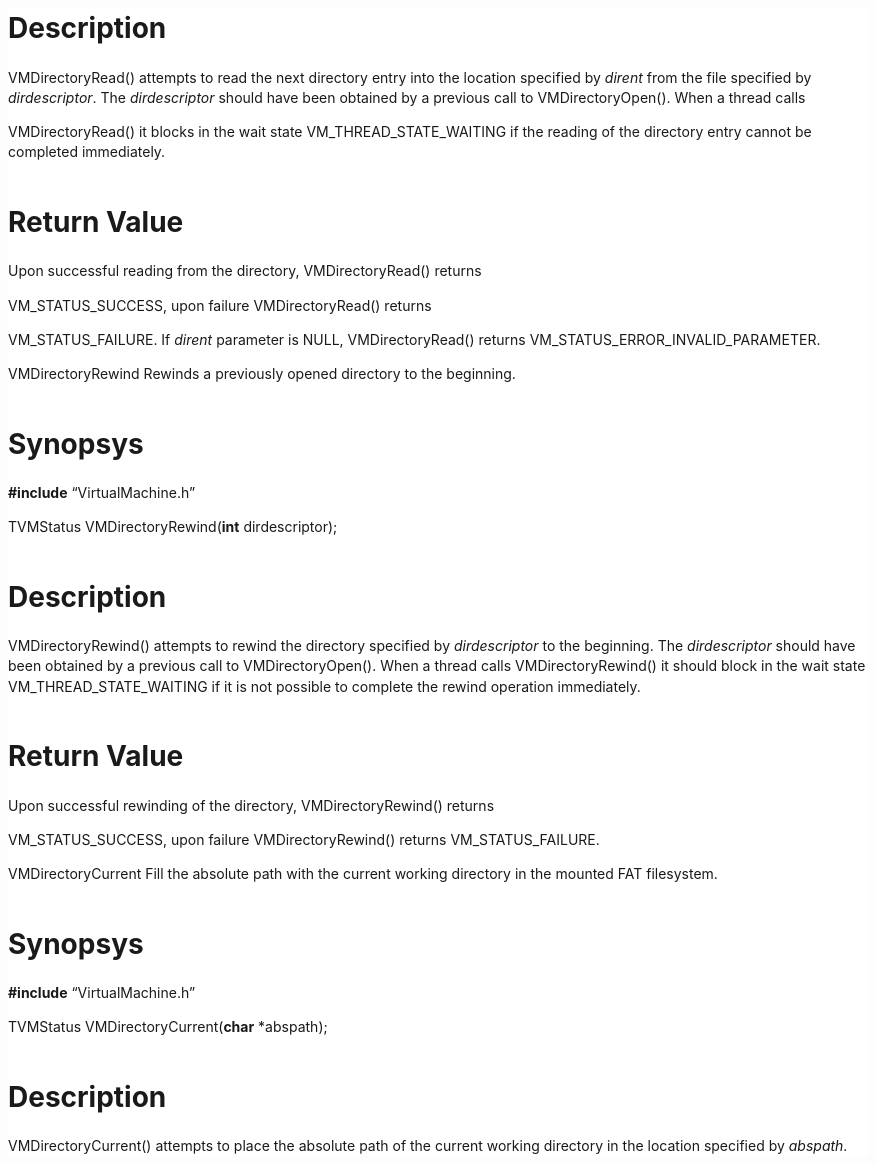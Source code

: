 <h1>Description</h1>

VMDirectoryRead() attempts to read the next directory entry into the location specified by <em>dirent</em> from the file specified by <em>dirdescriptor</em>. The <em>dirdescriptor</em> should have been obtained by a previous call to VMDirectoryOpen(). When a thread calls

VMDirectoryRead() it blocks in the wait state VM_THREAD_STATE_WAITING if the reading of the directory entry cannot be completed immediately.

<h1>Return Value</h1>

Upon successful reading from the directory, VMDirectoryRead() returns

VM_STATUS_SUCCESS, upon failure VMDirectoryRead() returns

VM_STATUS_FAILURE. If <em>dirent</em> parameter is NULL, VMDirectoryRead() returns VM_STATUS_ERROR_INVALID_PARAMETER.







VMDirectoryRewind    Rewinds a previously opened directory to the beginning.

<h1>Synopsys</h1>

<strong>#include</strong> “VirtualMachine.h”




TVMStatus VMDirectoryRewind(<strong>int</strong> dirdescriptor);

<h1>Description</h1>

VMDirectoryRewind() attempts to rewind the directory specified by <em>dirdescriptor</em> to the beginning. The <em>dirdescriptor</em> should have been obtained by a previous call to VMDirectoryOpen(). When a thread calls VMDirectoryRewind() it should block in the wait state VM_THREAD_STATE_WAITING if it is not possible to complete the rewind operation immediately.

<h1>Return Value</h1>

Upon successful rewinding of the directory, VMDirectoryRewind() returns

VM_STATUS_SUCCESS, upon failure VMDirectoryRewind() returns VM_STATUS_FAILURE.




VMDirectoryCurrent Fill the absolute path with the current working directory in the mounted FAT filesystem.

<h1>Synopsys</h1>

<strong>#include</strong> “VirtualMachine.h”




TVMStatus VMDirectoryCurrent(<strong>char</strong> *abspath);

<h1>Description</h1>

VMDirectoryCurrent() attempts to place the absolute path of the current working directory in the location specified by <em>abspath</em>.
